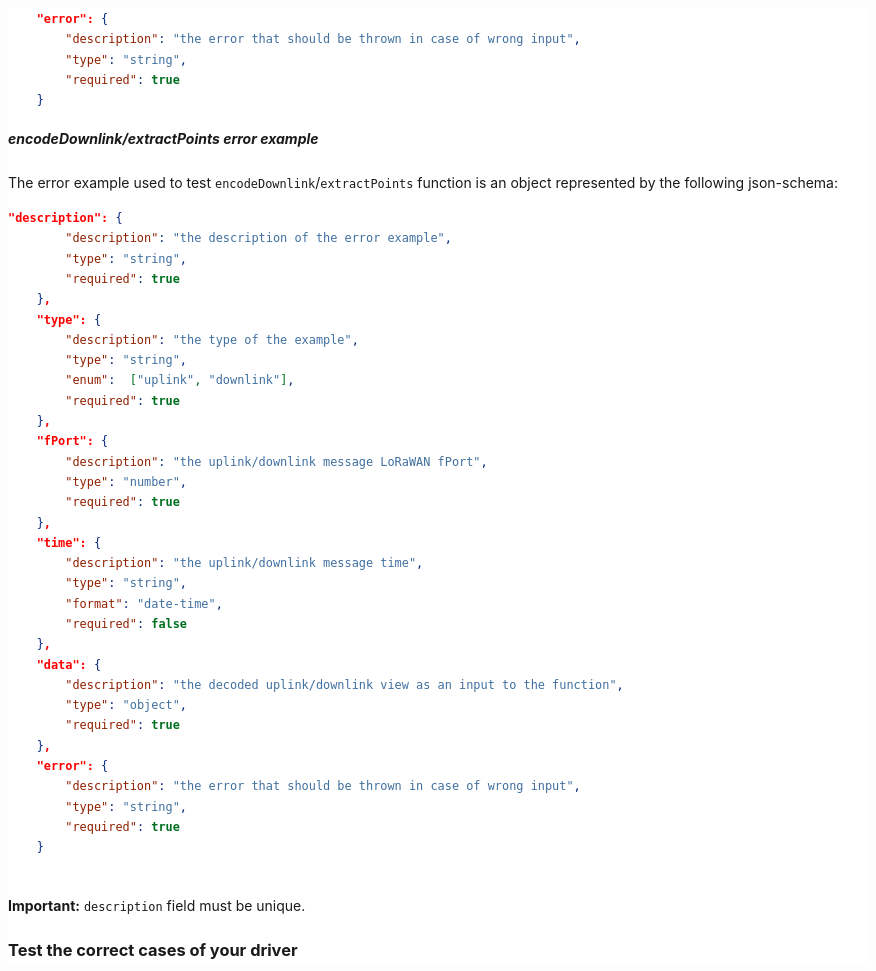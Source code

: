```json
    "error": {
        "description": "the error that should be thrown in case of wrong input",
        "type": "string",
        "required": true
    }
```

##### encodeDownlink/extractPoints error example

The error example used to test `encodeDownlink`/`extractPoints` function is an object represented by the following json-schema:

```json
"description": {
        "description": "the description of the error example",
        "type": "string",
        "required": true
    },
    "type": {
        "description": "the type of the example",
        "type": "string",
        "enum":  ["uplink", "downlink"],
        "required": true
    },
    "fPort": {
        "description": "the uplink/downlink message LoRaWAN fPort",
        "type": "number",
        "required": true
    },
    "time": {
        "description": "the uplink/downlink message time",
        "type": "string",
        "format": "date-time",
        "required": false
    },
    "data": {
        "description": "the decoded uplink/downlink view as an input to the function",
        "type": "object",
        "required": true
    },
    "error": {
        "description": "the error that should be thrown in case of wrong input",
        "type": "string",
        "required": true
    }
```

#

**Important:** `description` field must be unique.


### Test the correct cases of your driver
